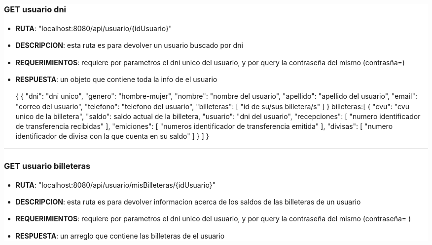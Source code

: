 
### GET **usuario dni**

- **RUTA**: "localhost:8080/api/usuario/{idUsuario}"

- **DESCRIPCION**: esta ruta es para devolver un usuario buscado por dni

- **REQUERIMIENTOS**: requiere por parametros el dni unico del usuario, y por query la contraseña del mismo (contrasña=)

- **RESPUESTA**: un objeto que contiene toda la info de el usuario

    {
        {
            "dni": "dni unico",
            "genero": "hombre-mujer",
            "nombre": "nombre del usuario",
            "apellido": "apellido del usuario",
            "email": "correo del usuario",
            "telefono": "telefono del usuario",
            "billeteras": [
                "id de su/sus billetera/s"
            ]
        }
        billeteras:[
            {
                "cvu": "cvu unico de la billetera",
                "saldo": saldo actual de la billetera,
                "usuario": "dni del usuario",
                "recepciones": [
                    "numero identificador de transferencia recibidas"
                ],
                "emiciones": [
                    "numeros identificador de transferencia emitida"
                ],
                "divisas": [
                    "numero identificador de divisa con la que cuenta en su saldo"
                ]
            }
        ]
    }

---

### GET **usuario billeteras**

- **RUTA**: "localhost:8080/api/usuario/misBilleteras/{idUsuario}"

- **DESCRIPCION**: esta ruta es para devolver informacion acerca de los saldos de las billeteras de un usuario

- **REQUERIMIENTOS**: requiere por parametros el dni unico del usuario, y por query la contraseña del mismo (contraseña= )

- **RESPUESTA**: un arreglo que contiene las billeteras de el usuario
